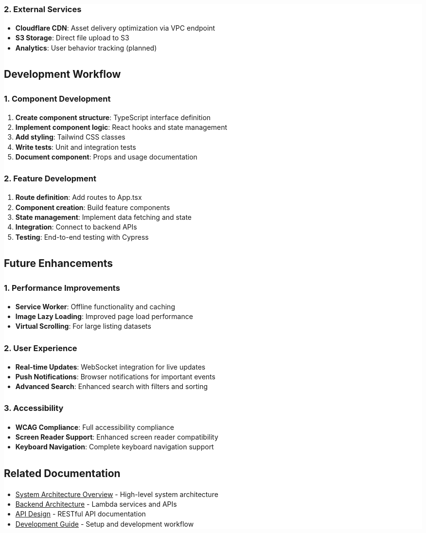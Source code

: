 ### 2. External Services

- **Cloudflare CDN**: Asset delivery optimization via VPC endpoint
- **S3 Storage**: Direct file upload to S3
- **Analytics**: User behavior tracking (planned)

## Development Workflow

### 1. Component Development

1. **Create component structure**: TypeScript interface definition
2. **Implement component logic**: React hooks and state management
3. **Add styling**: Tailwind CSS classes
4. **Write tests**: Unit and integration tests
5. **Document component**: Props and usage documentation

### 2. Feature Development

1. **Route definition**: Add routes to App.tsx
2. **Component creation**: Build feature components
3. **State management**: Implement data fetching and state
4. **Integration**: Connect to backend APIs
5. **Testing**: End-to-end testing with Cypress

## Future Enhancements

### 1. Performance Improvements

- **Service Worker**: Offline functionality and caching
- **Image Lazy Loading**: Improved page load performance
- **Virtual Scrolling**: For large listing datasets

### 2. User Experience

- **Real-time Updates**: WebSocket integration for live updates
- **Push Notifications**: Browser notifications for important events
- **Advanced Search**: Enhanced search with filters and sorting

### 3. Accessibility

- **WCAG Compliance**: Full accessibility compliance
- **Screen Reader Support**: Enhanced screen reader compatibility
- **Keyboard Navigation**: Complete keyboard navigation support

## Related Documentation

- [System Architecture Overview](overview.md) - High-level system architecture
- [Backend Architecture](backend-architecture.md) - Lambda services and APIs
- [API Design](api-design.md) - RESTful API documentation
- [Development Guide](development/getting-started.md) - Setup and development workflow